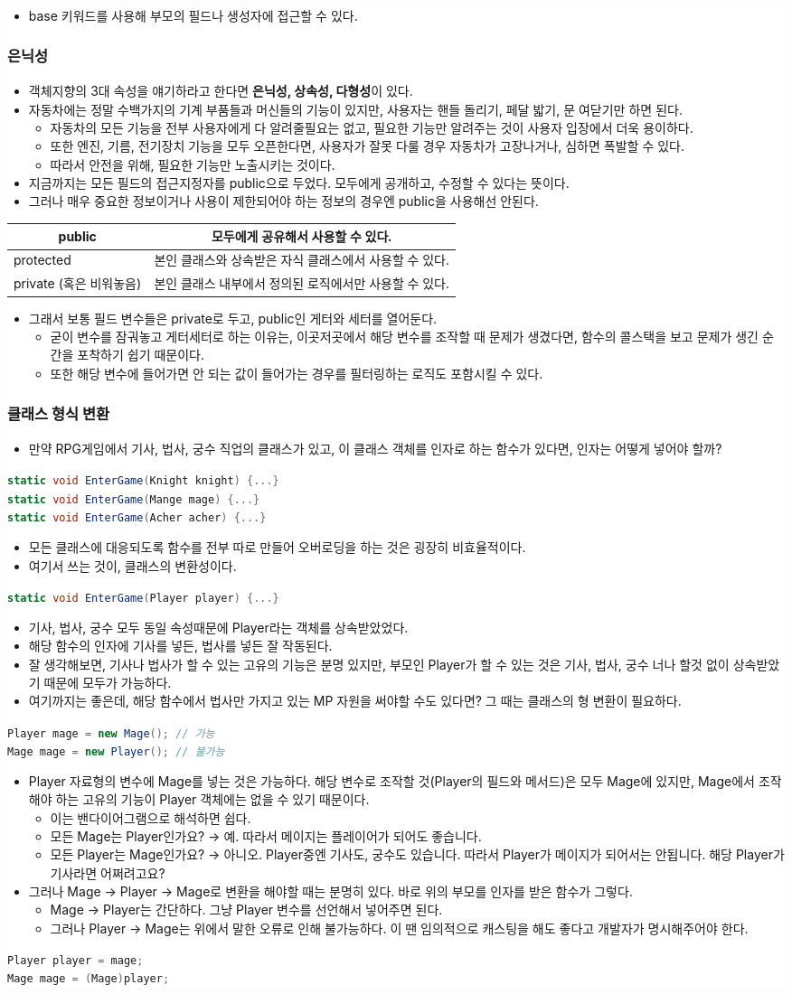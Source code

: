 - base 키워드를 사용해 부모의 필드나 생성자에 접근할 수 있다.

### 은닉성

- 객체지향의 3대 속성을 얘기하라고 한다면 **은닉성, 상속성, 다형성**이 있다.
- 자동차에는 정말 수백가지의 기계 부품들과 머신들의 기능이 있지만, 사용자는 핸들 돌리기, 페달 밟기, 문 여닫기만 하면 된다.
    - 자동차의 모든 기능을 전부 사용자에게 다 알려줄필요는 없고, 필요한 기능만 알려주는 것이 사용자 입장에서 더욱 용이하다.
    - 또한 엔진, 기름, 전기장치 기능을 모두 오픈한다면, 사용자가 잘못 다룰 경우 자동차가 고장나거나, 심하면 폭발할 수 있다.
    - 따라서 안전을 위해, 필요한 기능만 노출시키는 것이다.
- 지금까지는 모든 필드의 접근지정자를 public으로 두었다. 모두에게 공개하고, 수정할 수 있다는 뜻이다.
- 그러나 매우 중요한 정보이거나 사용이 제한되어야 하는 정보의 경우엔 public을 사용해선 안된다.

| public | 모두에게 공유해서 사용할 수 있다. |
| --- | --- |
| protected | 본인 클래스와 상속받은 자식 클래스에서 사용할 수 있다. |
| private (혹은 비워놓음) | 본인 클래스 내부에서 정의된 로직에서만 사용할 수 있다. |
- 그래서 보통 필드 변수들은 private로 두고, public인 게터와 세터를 열어둔다.
    - 굳이 변수를 잠궈놓고 게터세터로 하는 이유는, 이곳저곳에서 해당 변수를 조작할 때 문제가 생겼다면, 함수의 콜스택을 보고 문제가 생긴 순간을 포착하기 쉽기 때문이다.
    - 또한 해당 변수에 들어가면 안 되는 값이 들어가는 경우를 필터링하는 로직도 포함시킬 수 있다.
### 클래스 형식 변환

- 만약 RPG게임에서 기사, 법사, 궁수 직업의 클래스가 있고, 이 클래스 객체를 인자로 하는 함수가 있다면, 인자는 어떻게 넣어야 할까?

```csharp
static void EnterGame(Knight knight) {...}
static void EnterGame(Mange mage) {...}
static void EnterGame(Acher acher) {...}
```

- 모든 클래스에 대응되도록 함수를 전부 따로 만들어 오버로딩을 하는 것은 굉장히 비효율적이다.
- 여기서 쓰는 것이, 클래스의 변환성이다.
```csharp
static void EnterGame(Player player) {...}
```

- 기사, 법사, 궁수 모두 동일 속성때문에 Player라는 객체를 상속받았었다.
- 해당 함수의 인자에 기사를 넣든, 법사를 넣든 잘 작동된다.
- 잘 생각해보면, 기사나 법사가 할 수 있는 고유의 기능은 분명 있지만, 부모인 Player가 할 수 있는 것은 기사, 법사, 궁수 너나 할것 없이 상속받았기 때문에 모두가 가능하다.
- 여기까지는 좋은데, 해당 함수에서 법사만 가지고 있는 MP 자원을 써야할 수도 있다면? 그 때는 클래스의 형 변환이 필요하다.
```csharp
Player mage = new Mage(); // 가능
Mage mage = new Player(); // 불가능
```

- Player 자료형의 변수에 Mage를 넣는 것은 가능하다.  해당 변수로 조작할 것(Player의 필드와 메서드)은 모두 Mage에 있지만, Mage에서 조작해야 하는 고유의 기능이 Player 객체에는 없을 수 있기 때문이다.
    - 이는 밴다이어그램으로 해석하면 쉽다.
    - 모든 Mage는 Player인가요? → 예. 따라서 메이지는 플레이어가 되어도 좋습니다.
    - 모든 Player는 Mage인가요? → 아니오. Player중엔 기사도, 궁수도 있습니다. 따라서 Player가 메이지가 되어서는 안됩니다. 해당 Player가 기사라면 어쩌려고요?
- 그러나 Mage → Player → Mage로 변환을 해야할 때는 분명히 있다. 바로 위의 부모를 인자를 받은 함수가 그렇다.
    - Mage → Player는 간단하다. 그냥 Player 변수를 선언해서 넣어주면 된다.
    - 그러나 Player → Mage는 위에서 말한 오류로 인해 불가능하다. 이 땐 임의적으로 캐스팅을 해도 좋다고 개발자가 명시해주어야 한다.
```csharp
Player player = mage;
Mage mage = (Mage)player;
```

